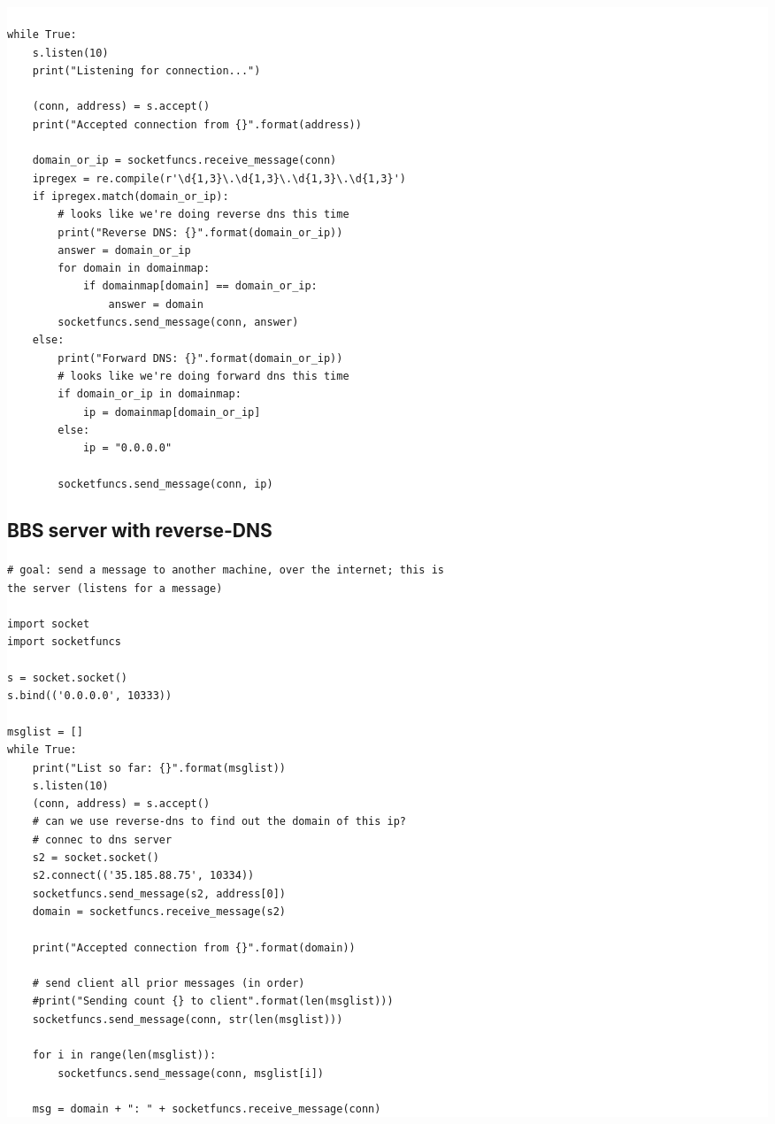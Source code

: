 ```

while True:
    s.listen(10)
    print("Listening for connection...")

    (conn, address) = s.accept()
    print("Accepted connection from {}".format(address))

    domain_or_ip = socketfuncs.receive_message(conn)
    ipregex = re.compile(r'\d{1,3}\.\d{1,3}\.\d{1,3}\.\d{1,3}')
    if ipregex.match(domain_or_ip):
        # looks like we're doing reverse dns this time
        print("Reverse DNS: {}".format(domain_or_ip))
        answer = domain_or_ip
        for domain in domainmap:
            if domainmap[domain] == domain_or_ip:
                answer = domain
        socketfuncs.send_message(conn, answer)
    else:
        print("Forward DNS: {}".format(domain_or_ip))
        # looks like we're doing forward dns this time
        if domain_or_ip in domainmap:
            ip = domainmap[domain_or_ip]
        else:
            ip = "0.0.0.0"

        socketfuncs.send_message(conn, ip)
```

## BBS server with reverse-DNS

```
# goal: send a message to another machine, over the internet; this is
the server (listens for a message)

import socket
import socketfuncs

s = socket.socket()
s.bind(('0.0.0.0', 10333))

msglist = []
while True:
    print("List so far: {}".format(msglist))
    s.listen(10)
    (conn, address) = s.accept()
    # can we use reverse-dns to find out the domain of this ip?
    # connec to dns server
    s2 = socket.socket()
    s2.connect(('35.185.88.75', 10334))
    socketfuncs.send_message(s2, address[0])
    domain = socketfuncs.receive_message(s2)

    print("Accepted connection from {}".format(domain))

    # send client all prior messages (in order)
    #print("Sending count {} to client".format(len(msglist)))
    socketfuncs.send_message(conn, str(len(msglist)))

    for i in range(len(msglist)):
        socketfuncs.send_message(conn, msglist[i])

    msg = domain + ": " + socketfuncs.receive_message(conn)
```